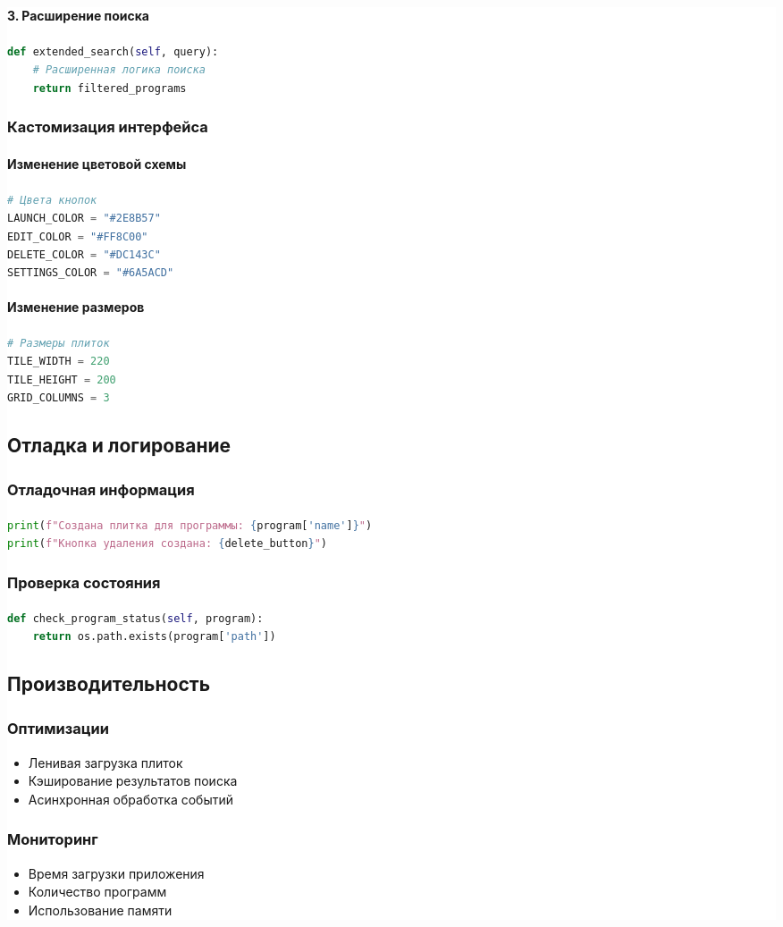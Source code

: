 #### 3. Расширение поиска
```python
def extended_search(self, query):
    # Расширенная логика поиска
    return filtered_programs
```

### Кастомизация интерфейса

#### Изменение цветовой схемы
```python
# Цвета кнопок
LAUNCH_COLOR = "#2E8B57"
EDIT_COLOR = "#FF8C00"
DELETE_COLOR = "#DC143C"
SETTINGS_COLOR = "#6A5ACD"
```

#### Изменение размеров
```python
# Размеры плиток
TILE_WIDTH = 220
TILE_HEIGHT = 200
GRID_COLUMNS = 3
```

## Отладка и логирование

### Отладочная информация
```python
print(f"Создана плитка для программы: {program['name']}")
print(f"Кнопка удаления создана: {delete_button}")
```

### Проверка состояния
```python
def check_program_status(self, program):
    return os.path.exists(program['path'])
```

## Производительность

### Оптимизации
- Ленивая загрузка плиток
- Кэширование результатов поиска
- Асинхронная обработка событий

### Мониторинг
- Время загрузки приложения
- Количество программ
- Использование памяти
